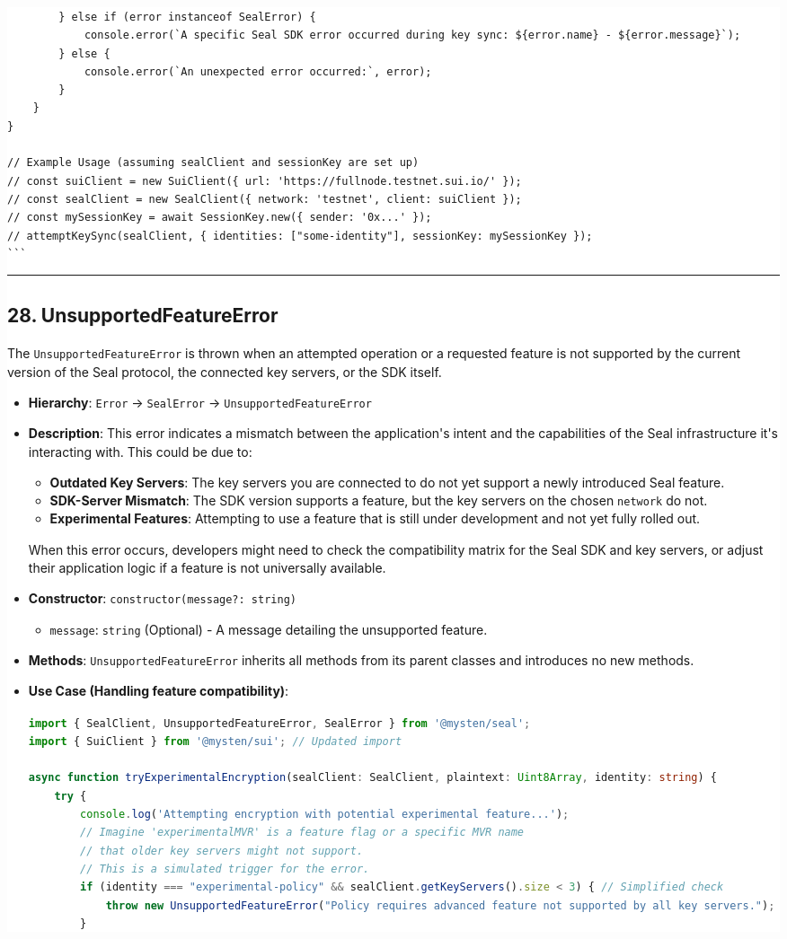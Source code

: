             } else if (error instanceof SealError) {
                console.error(`A specific Seal SDK error occurred during key sync: ${error.name} - ${error.message}`);
            } else {
                console.error(`An unexpected error occurred:`, error);
            }
        }
    }

    // Example Usage (assuming sealClient and sessionKey are set up)
    // const suiClient = new SuiClient({ url: 'https://fullnode.testnet.sui.io/' });
    // const sealClient = new SealClient({ network: 'testnet', client: suiClient });
    // const mySessionKey = await SessionKey.new({ sender: '0x...' });
    // attemptKeySync(sealClient, { identities: ["some-identity"], sessionKey: mySessionKey });
    ```

---

## 28. UnsupportedFeatureError

The `UnsupportedFeatureError` is thrown when an attempted operation or a requested feature is not supported by the current version of the Seal protocol, the connected key servers, or the SDK itself.

*   **Hierarchy**: `Error` -> `SealError` -> `UnsupportedFeatureError`

*   **Description**:
    This error indicates a mismatch between the application's intent and the capabilities of the Seal infrastructure it's interacting with. This could be due to:
    *   **Outdated Key Servers**: The key servers you are connected to do not yet support a newly introduced Seal feature.
    *   **SDK-Server Mismatch**: The SDK version supports a feature, but the key servers on the chosen `network` do not.
    *   **Experimental Features**: Attempting to use a feature that is still under development and not yet fully rolled out.

    When this error occurs, developers might need to check the compatibility matrix for the Seal SDK and key servers, or adjust their application logic if a feature is not universally available.

*   **Constructor**:
    `constructor(message?: string)`
    *   `message`: `string` (Optional) - A message detailing the unsupported feature.

*   **Methods**:
    `UnsupportedFeatureError` inherits all methods from its parent classes and introduces no new methods.

*   **Use Case (Handling feature compatibility)**:

    ```typescript
    import { SealClient, UnsupportedFeatureError, SealError } from '@mysten/seal';
    import { SuiClient } from '@mysten/sui'; // Updated import

    async function tryExperimentalEncryption(sealClient: SealClient, plaintext: Uint8Array, identity: string) {
        try {
            console.log('Attempting encryption with potential experimental feature...');
            // Imagine 'experimentalMVR' is a feature flag or a specific MVR name
            // that older key servers might not support.
            // This is a simulated trigger for the error.
            if (identity === "experimental-policy" && sealClient.getKeyServers().size < 3) { // Simplified check
                throw new UnsupportedFeatureError("Policy requires advanced feature not supported by all key servers.");
            }
